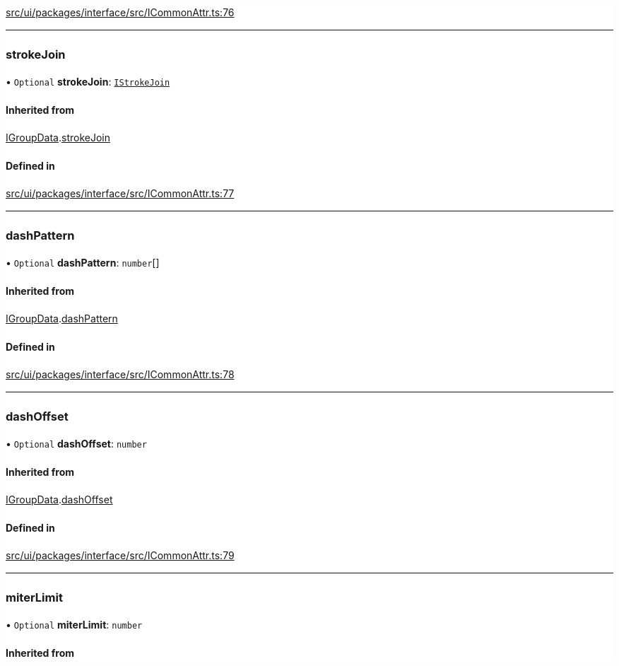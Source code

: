 [src/ui/packages/interface/src/ICommonAttr.ts:76](https://github.com/leaferjs/leafer-ui/blob/60106e52e15189ef407f949c7d78e5668e97d1c6/packages/interface/src/ICommonAttr.ts#L76)

___

### strokeJoin

• `Optional` **strokeJoin**: [`IStrokeJoin`](../modules.md#istrokejoin)

#### Inherited from

[IGroupData](IGroupData.md).[strokeJoin](IGroupData.md#strokejoin)

#### Defined in

[src/ui/packages/interface/src/ICommonAttr.ts:77](https://github.com/leaferjs/leafer-ui/blob/60106e52e15189ef407f949c7d78e5668e97d1c6/packages/interface/src/ICommonAttr.ts#L77)

___

### dashPattern

• `Optional` **dashPattern**: `number`[]

#### Inherited from

[IGroupData](IGroupData.md).[dashPattern](IGroupData.md#dashpattern)

#### Defined in

[src/ui/packages/interface/src/ICommonAttr.ts:78](https://github.com/leaferjs/leafer-ui/blob/60106e52e15189ef407f949c7d78e5668e97d1c6/packages/interface/src/ICommonAttr.ts#L78)

___

### dashOffset

• `Optional` **dashOffset**: `number`

#### Inherited from

[IGroupData](IGroupData.md).[dashOffset](IGroupData.md#dashoffset)

#### Defined in

[src/ui/packages/interface/src/ICommonAttr.ts:79](https://github.com/leaferjs/leafer-ui/blob/60106e52e15189ef407f949c7d78e5668e97d1c6/packages/interface/src/ICommonAttr.ts#L79)

___

### miterLimit

• `Optional` **miterLimit**: `number`

#### Inherited from
